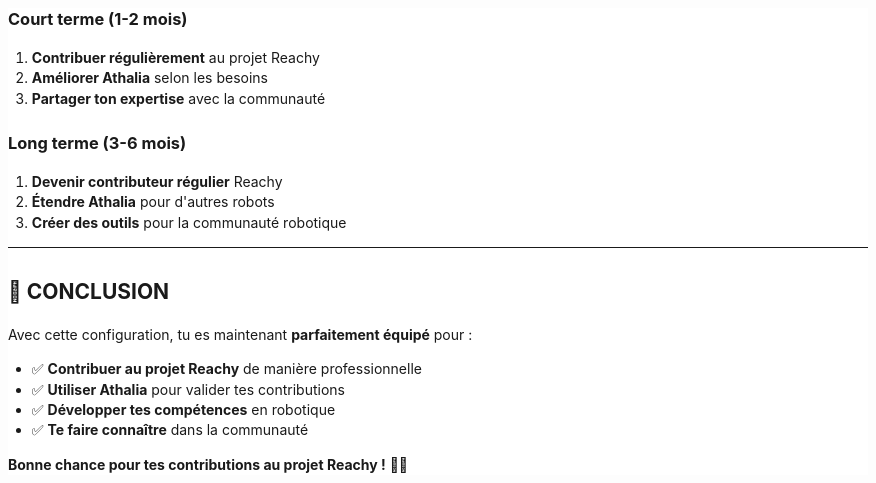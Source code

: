 ### **Court terme (1-2 mois)**
1. **Contribuer régulièrement** au projet Reachy
2. **Améliorer Athalia** selon les besoins
3. **Partager ton expertise** avec la communauté

### **Long terme (3-6 mois)**
1. **Devenir contributeur régulier** Reachy
2. **Étendre Athalia** pour d'autres robots
3. **Créer des outils** pour la communauté robotique

---

## 🎉 **CONCLUSION**

Avec cette configuration, tu es maintenant **parfaitement équipé** pour :

- ✅ **Contribuer au projet Reachy** de manière professionnelle
- ✅ **Utiliser Athalia** pour valider tes contributions
- ✅ **Développer tes compétences** en robotique
- ✅ **Te faire connaître** dans la communauté

**Bonne chance pour tes contributions au projet Reachy !** 🤖✨ 